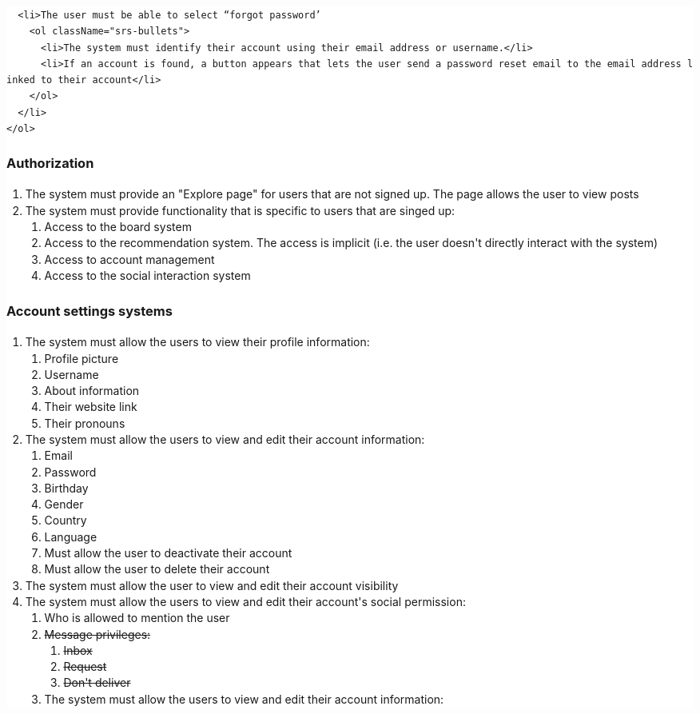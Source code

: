       <li>The user must be able to select “forgot password’
        <ol className="srs-bullets">
          <li>The system must identify their account using their email address or username.</li>
          <li>If an account is found, a button appears that lets the user send a password reset email to the email address linked to their account</li>
        </ol>
      </li>
    </ol>
  </li>
</ol>

### Authorization

<ol className="srs-bullets">
  <li>The system must provide an "Explore page" for users that are not signed up. The page allows the user to view posts</li>
  <li>The system must provide functionality that is specific to users that are singed up:
    <ol className="srs-bullets">
      <li>Access to the board system</li>
      <li>Access to the recommendation system. The access is implicit (i.e. the user doesn't directly interact with the system)</li>
      <li>Access to account management</li>
      <li>Access to the social interaction system</li>
    </ol>
  </li>
</ol>

### Account settings systems

<ol className="srs-bullets">
    <li>The system must allow the users to view their profile information:
          <ol className="srs-bullets">
            <li>Profile picture</li>
            <li>Username</li>
            <li>About information</li>
            <li>Their website link</li>
            <li>Their pronouns</li>
          </ol>
    </li>
    <li>The system must allow the users to view and edit their account information:
          <ol className="srs-bullets">
            <li>Email</li>
            <li>Password</li>
            <li>Birthday</li>
            <li>Gender</li>
            <li>Country</li>
            <li>Language</li>
            <li>Must allow the user to deactivate their account</li>
            <li>Must allow the user to delete their account</li>
          </ol>
    </li>
    <li>The system must allow the user to view and edit their account visibility</li>
    <li>The system must allow the users to view and edit their account's social permission:
          <ol className="srs-bullets">
            <li>Who is allowed to mention the user</li>
            <s><li>Message privileges:
              <ol className="srs-bullets">
                <li>Inbox</li>
                <li>Request</li>
                <li>Don't deliver</li>
              </ol>
            </li></s>
            <li>The system must allow the users to view and edit their account information:
            </li>
